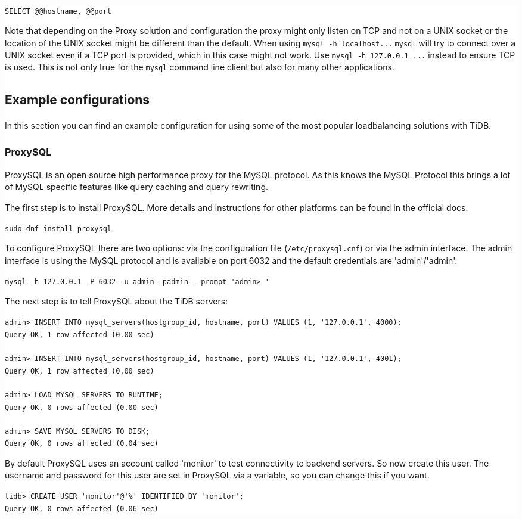 ```
SELECT @@hostname, @@port
```

Note that depending on the Proxy solution and configuration the proxy might only listen on TCP and not on a UNIX socket or the location of the UNIX socket might be different than the default. When using `mysql -h localhost...` `mysql` will try to connect over a UNIX socket even if a TCP port is provided, which in this case might not work. Use `mysql -h 127.0.0.1 ...` instead to ensure TCP is used. This is not only true for the `mysql` command line client but also for many other applications.

## Example configurations

In this section you can find an example configuration for using some of the most popular loadbalancing solutions with TiDB.

### ProxySQL

ProxySQL is an open source high performance proxy for the MySQL protocol. As this knows the MySQL Protocol this brings a lot of MySQL specific features like query caching and query rewriting.

The first step is to install ProxySQL. More details and instructions for other platforms can be found in [the official docs](https://proxysql.com/documentation/installing-proxysql/).

```
sudo dnf install proxysql
```

To configure ProxySQL there are two options: via the configuration file (`/etc/proxysql.cnf`) or via the admin interface. The admin interface is using the MySQL protocol and is available on port 6032 and the default credentials are 'admin'/'admin'.

```
mysql -h 127.0.0.1 -P 6032 -u admin -padmin --prompt 'admin> '
```

The next step is to tell ProxySQL about the TiDB servers:

```
admin> INSERT INTO mysql_servers(hostgroup_id, hostname, port) VALUES (1, '127.0.0.1', 4000);
Query OK, 1 row affected (0.00 sec)

admin> INSERT INTO mysql_servers(hostgroup_id, hostname, port) VALUES (1, '127.0.0.1', 4001);
Query OK, 1 row affected (0.00 sec)

admin> LOAD MYSQL SERVERS TO RUNTIME;
Query OK, 0 rows affected (0.00 sec)

admin> SAVE MYSQL SERVERS TO DISK;
Query OK, 0 rows affected (0.04 sec)
```

By default ProxySQL uses an account called 'monitor' to test connectivity to backend servers. So now create this user. The username and password for this user are set in ProxySQL via a variable, so you can change this if you want.

```
tidb> CREATE USER 'monitor'@'%' IDENTIFIED BY 'monitor';
Query OK, 0 rows affected (0.06 sec)
```
